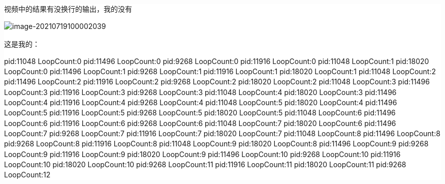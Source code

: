 视频中的结果有没换行的输出，我的没有

![image-20210719100002039](C:\Users\Administrator\AppData\Roaming\Typora\typora-user-images\image-20210719100002039.png)

这是我的：

pid:11048 LoopCount:0
pid:11496 LoopCount:0
pid:9268 LoopCount:0
pid:11916 LoopCount:0
pid:11048 LoopCount:1
pid:18020 LoopCount:0
pid:11496 LoopCount:1
pid:9268 LoopCount:1
pid:11916 LoopCount:1
pid:18020 LoopCount:1
pid:11048 LoopCount:2
pid:11496 LoopCount:2
pid:11916 LoopCount:2
pid:9268 LoopCount:2
pid:18020 LoopCount:2
pid:11048 LoopCount:3
pid:11496 LoopCount:3
pid:11916 LoopCount:3
pid:9268 LoopCount:3
pid:11048 LoopCount:4
pid:18020 LoopCount:3
pid:11496 LoopCount:4
pid:11916 LoopCount:4
pid:9268 LoopCount:4
pid:11048 LoopCount:5
pid:18020 LoopCount:4
pid:11496 LoopCount:5
pid:11916 LoopCount:5
pid:9268 LoopCount:5
pid:18020 LoopCount:5
pid:11048 LoopCount:6
pid:11496 LoopCount:6
pid:11916 LoopCount:6
pid:9268 LoopCount:6
pid:11048 LoopCount:7
pid:18020 LoopCount:6
pid:11496 LoopCount:7
pid:9268 LoopCount:7
pid:11916 LoopCount:7
pid:18020 LoopCount:7
pid:11048 LoopCount:8
pid:11496 LoopCount:8
pid:9268 LoopCount:8
pid:11916 LoopCount:8
pid:11048 LoopCount:9
pid:18020 LoopCount:8
pid:11496 LoopCount:9
pid:9268 LoopCount:9
pid:11916 LoopCount:9
pid:18020 LoopCount:9
pid:11496 LoopCount:10
pid:9268 LoopCount:10
pid:11916 LoopCount:10
pid:18020 LoopCount:10
pid:9268 LoopCount:11
pid:11916 LoopCount:11
pid:18020 LoopCount:11
pid:9268 LoopCount:12